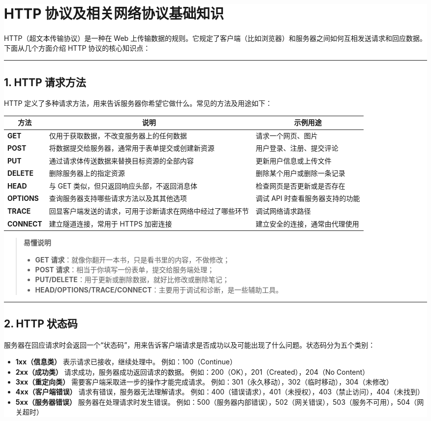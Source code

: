 # **HTTP 协议及相关网络协议基础知识**

HTTP（超文本传输协议）是一种在 Web 上传输数据的规则。它规定了客户端（比如浏览器）和服务器之间如何互相发送请求和回应数据。下面从几个方面介绍 HTTP 协议的核心知识点：

------

## 1. HTTP 请求方法

HTTP 定义了多种请求方法，用来告诉服务器你希望它做什么。常见的方法及用途如下：

| 方法        | 说明                                                       | 示例用途                        |
| ----------- | ---------------------------------------------------------- | ------------------------------- |
| **GET**     | 仅用于获取数据，不改变服务器上的任何数据                   | 请求一个网页、图片              |
| **POST**    | 将数据提交给服务器，通常用于表单提交或创建新资源           | 用户登录、注册、提交评论        |
| **PUT**     | 通过请求体传送数据来替换目标资源的全部内容                 | 更新用户信息或上传文件          |
| **DELETE**  | 删除服务器上的指定资源                                     | 删除某个用户或删除一条记录      |
| **HEAD**    | 与 GET 类似，但只返回响应头部，不返回消息体                | 检查网页是否更新或是否存在      |
| **OPTIONS** | 查询服务器支持哪些请求方法以及其其他选项                   | 调试 API 时查看服务器支持的功能 |
| **TRACE**   | 回显客户端发送的请求，可用于诊断请求在网络中经过了哪些环节 | 调试网络请求路径                |
| **CONNECT** | 建立隧道连接，常用于 HTTPS 加密连接                        | 建立安全的连接，通常由代理使用  |

> **易懂说明**
>
> - **GET 请求**：就像你翻开一本书，只是看书里的内容，不做修改；
> - **POST 请求**：相当于你填写一份表单，提交给服务端处理；
> - **PUT/DELETE**：用于更新或删除数据，就好比修改或删除笔记；
> - **HEAD/OPTIONS/TRACE/CONNECT**：主要用于调试和诊断，是一些辅助工具。

------

## 2. HTTP 状态码

服务器在回应请求时会返回一个“状态码”，用来告诉客户端请求是否成功以及可能出现了什么问题。状态码分为五个类别：

- **1xx（信息类）**
   表示请求已接收，继续处理中。
   例如：100（Continue）
- **2xx（成功类）**
   请求成功，服务器成功返回请求的数据。
   例如：200（OK），201（Created），204（No Content）
- **3xx（重定向类）**
   需要客户端采取进一步的操作才能完成请求。
   例如：301（永久移动），302（临时移动），304（未修改）
- **4xx（客户端错误）**
   请求有错误，服务器无法理解请求。
   例如：400（错误请求），401（未授权），403（禁止访问），404（未找到）
- **5xx（服务器错误）**
   服务器在处理请求时发生错误。
   例如：500（服务器内部错误），502（网关错误），503（服务不可用），504（网关超时）
